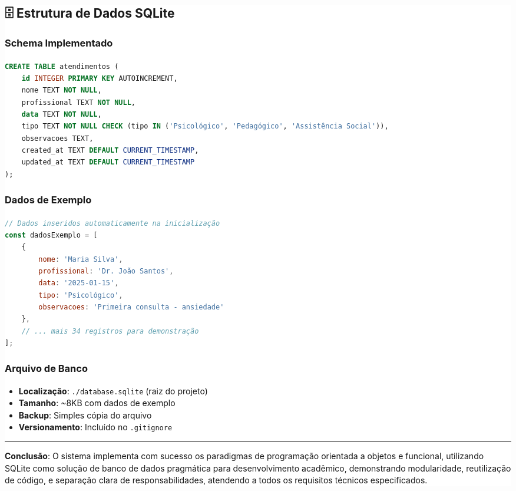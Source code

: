 ## 🗄️ Estrutura de Dados SQLite

### Schema Implementado
```sql
CREATE TABLE atendimentos (
    id INTEGER PRIMARY KEY AUTOINCREMENT,
    nome TEXT NOT NULL,
    profissional TEXT NOT NULL,
    data TEXT NOT NULL,
    tipo TEXT NOT NULL CHECK (tipo IN ('Psicológico', 'Pedagógico', 'Assistência Social')),
    observacoes TEXT,
    created_at TEXT DEFAULT CURRENT_TIMESTAMP,
    updated_at TEXT DEFAULT CURRENT_TIMESTAMP
);
```

### Dados de Exemplo
```javascript
// Dados inseridos automaticamente na inicialização
const dadosExemplo = [
    {
        nome: 'Maria Silva',
        profissional: 'Dr. João Santos',
        data: '2025-01-15',
        tipo: 'Psicológico',
        observacoes: 'Primeira consulta - ansiedade'
    },
    // ... mais 34 registros para demonstração
];
```

### Arquivo de Banco
- **Localização**: `./database.sqlite` (raiz do projeto)
- **Tamanho**: ~8KB com dados de exemplo
- **Backup**: Simples cópia do arquivo
- **Versionamento**: Incluído no `.gitignore`

---

**Conclusão**: O sistema implementa com sucesso os paradigmas de programação orientada a objetos e funcional, utilizando SQLite como solução de banco de dados pragmática para desenvolvimento acadêmico, demonstrando modularidade, reutilização de código, e separação clara de responsabilidades, atendendo a todos os requisitos técnicos especificados.
